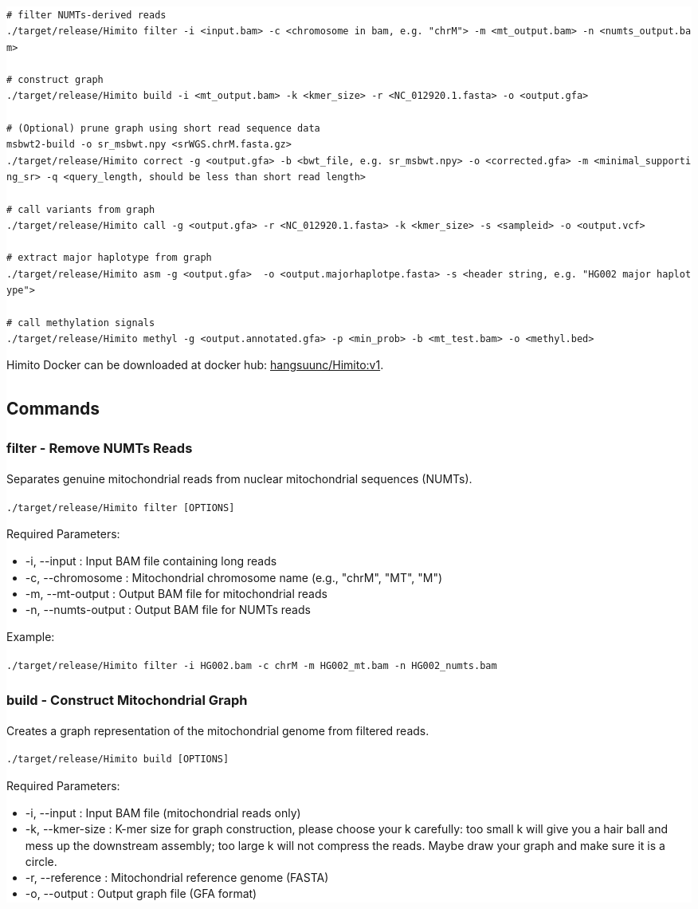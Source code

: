 ```
# filter NUMTs-derived reads
./target/release/Himito filter -i <input.bam> -c <chromosome in bam, e.g. "chrM"> -m <mt_output.bam> -n <numts_output.bam>

# construct graph
./target/release/Himito build -i <mt_output.bam> -k <kmer_size> -r <NC_012920.1.fasta> -o <output.gfa> 

# (Optional) prune graph using short read sequence data
msbwt2-build -o sr_msbwt.npy <srWGS.chrM.fasta.gz>
./target/release/Himito correct -g <output.gfa> -b <bwt_file, e.g. sr_msbwt.npy> -o <corrected.gfa> -m <minimal_supporting_sr> -q <query_length, should be less than short read length>

# call variants from graph
./target/release/Himito call -g <output.gfa> -r <NC_012920.1.fasta> -k <kmer_size> -s <sampleid> -o <output.vcf>

# extract major haplotype from graph
./target/release/Himito asm -g <output.gfa>  -o <output.majorhaplotpe.fasta> -s <header string, e.g. "HG002 major haplotype">

# call methylation signals
./target/release/Himito methyl -g <output.annotated.gfa> -p <min_prob> -b <mt_test.bam> -o <methyl.bed>
```

Himito Docker can be downloaded at docker hub: [hangsuunc/Himito:v1](https://hub.docker.com/r/hangsuunc/himito).

## Commands
### filter - Remove NUMTs Reads
Separates genuine mitochondrial reads from nuclear mitochondrial sequences (NUMTs).

```
./target/release/Himito filter [OPTIONS]
```
Required Parameters:
- -i, --input <FILE>: Input BAM file containing long reads
- -c, --chromosome <STRING>: Mitochondrial chromosome name (e.g., "chrM", "MT", "M")
- -m, --mt-output <FILE>: Output BAM file for mitochondrial reads
- -n, --numts-output <FILE>: Output BAM file for NUMTs reads

Example:
```
./target/release/Himito filter -i HG002.bam -c chrM -m HG002_mt.bam -n HG002_numts.bam
```

### build - Construct Mitochondrial Graph
Creates a graph representation of the mitochondrial genome from filtered reads.

```
./target/release/Himito build [OPTIONS]
```
Required Parameters:
- -i, --input <FILE>: Input BAM file (mitochondrial reads only)
- -k, --kmer-size <INT>: K-mer size for graph construction, please choose your k carefully: too small k will give you a hair ball and mess up the downstream assembly; too large k will not compress the reads. Maybe draw your graph and make sure it is a circle.
- -r, --reference <FILE>: Mitochondrial reference genome (FASTA)
- -o, --output <FILE>: Output graph file (GFA format)
